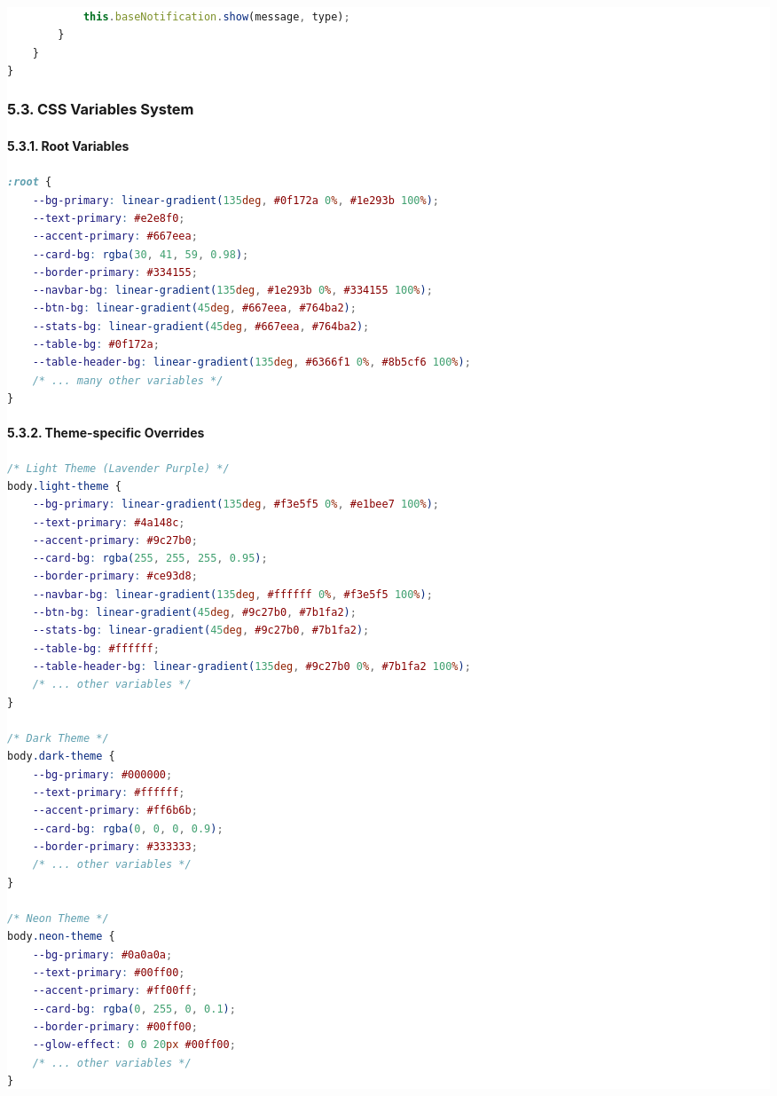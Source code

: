 ```javascript
            this.baseNotification.show(message, type);
        }
    }
}
```

### 5.3. CSS Variables System

#### 5.3.1. Root Variables

```css
:root {
    --bg-primary: linear-gradient(135deg, #0f172a 0%, #1e293b 100%);
    --text-primary: #e2e8f0;
    --accent-primary: #667eea;
    --card-bg: rgba(30, 41, 59, 0.98);
    --border-primary: #334155;
    --navbar-bg: linear-gradient(135deg, #1e293b 0%, #334155 100%);
    --btn-bg: linear-gradient(45deg, #667eea, #764ba2);
    --stats-bg: linear-gradient(45deg, #667eea, #764ba2);
    --table-bg: #0f172a;
    --table-header-bg: linear-gradient(135deg, #6366f1 0%, #8b5cf6 100%);
    /* ... many other variables */
}
```

#### 5.3.2. Theme-specific Overrides

```css
/* Light Theme (Lavender Purple) */
body.light-theme {
    --bg-primary: linear-gradient(135deg, #f3e5f5 0%, #e1bee7 100%);
    --text-primary: #4a148c;
    --accent-primary: #9c27b0;
    --card-bg: rgba(255, 255, 255, 0.95);
    --border-primary: #ce93d8;
    --navbar-bg: linear-gradient(135deg, #ffffff 0%, #f3e5f5 100%);
    --btn-bg: linear-gradient(45deg, #9c27b0, #7b1fa2);
    --stats-bg: linear-gradient(45deg, #9c27b0, #7b1fa2);
    --table-bg: #ffffff;
    --table-header-bg: linear-gradient(135deg, #9c27b0 0%, #7b1fa2 100%);
    /* ... other variables */
}

/* Dark Theme */
body.dark-theme {
    --bg-primary: #000000;
    --text-primary: #ffffff;
    --accent-primary: #ff6b6b;
    --card-bg: rgba(0, 0, 0, 0.9);
    --border-primary: #333333;
    /* ... other variables */
}

/* Neon Theme */
body.neon-theme {
    --bg-primary: #0a0a0a;
    --text-primary: #00ff00;
    --accent-primary: #ff00ff;
    --card-bg: rgba(0, 255, 0, 0.1);
    --border-primary: #00ff00;
    --glow-effect: 0 0 20px #00ff00;
    /* ... other variables */
}
```